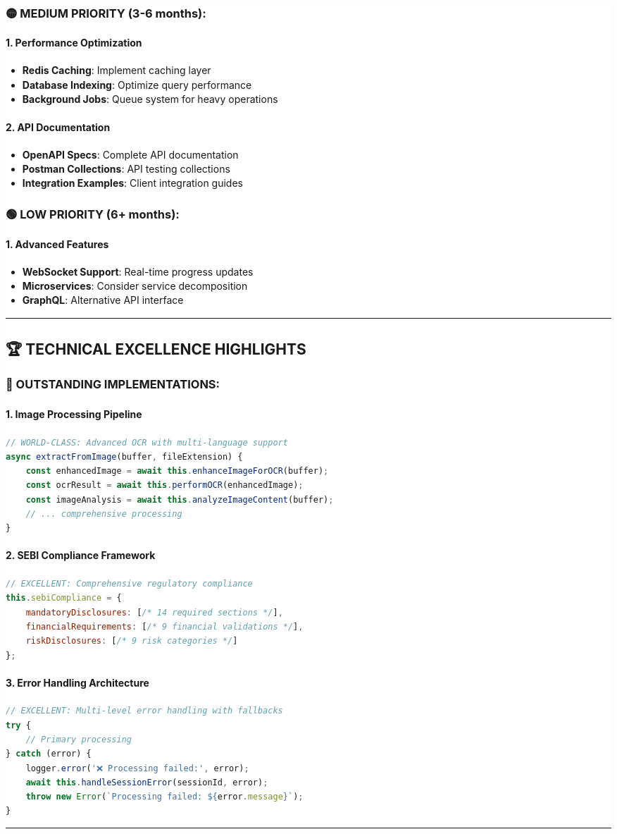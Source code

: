 ### **🟡 MEDIUM PRIORITY (3-6 months):**

#### **1. Performance Optimization**
- **Redis Caching**: Implement caching layer
- **Database Indexing**: Optimize query performance
- **Background Jobs**: Queue system for heavy operations

#### **2. API Documentation**
- **OpenAPI Specs**: Complete API documentation
- **Postman Collections**: API testing collections
- **Integration Examples**: Client integration guides

### **🟢 LOW PRIORITY (6+ months):**

#### **1. Advanced Features**
- **WebSocket Support**: Real-time progress updates
- **Microservices**: Consider service decomposition
- **GraphQL**: Alternative API interface

---

## 🏆 TECHNICAL EXCELLENCE HIGHLIGHTS

### **🌟 OUTSTANDING IMPLEMENTATIONS:**

#### **1. Image Processing Pipeline**
```javascript
// WORLD-CLASS: Advanced OCR with multi-language support
async extractFromImage(buffer, fileExtension) {
    const enhancedImage = await this.enhanceImageForOCR(buffer);
    const ocrResult = await this.performOCR(enhancedImage);
    const imageAnalysis = await this.analyzeImageContent(buffer);
    // ... comprehensive processing
}
```

#### **2. SEBI Compliance Framework**
```javascript
// EXCELLENT: Comprehensive regulatory compliance
this.sebiCompliance = {
    mandatoryDisclosures: [/* 14 required sections */],
    financialRequirements: [/* 9 financial validations */],
    riskDisclosures: [/* 9 risk categories */]
};
```

#### **3. Error Handling Architecture**
```javascript
// EXCELLENT: Multi-level error handling with fallbacks
try {
    // Primary processing
} catch (error) {
    logger.error('❌ Processing failed:', error);
    await this.handleSessionError(sessionId, error);
    throw new Error(`Processing failed: ${error.message}`);
}
```

---